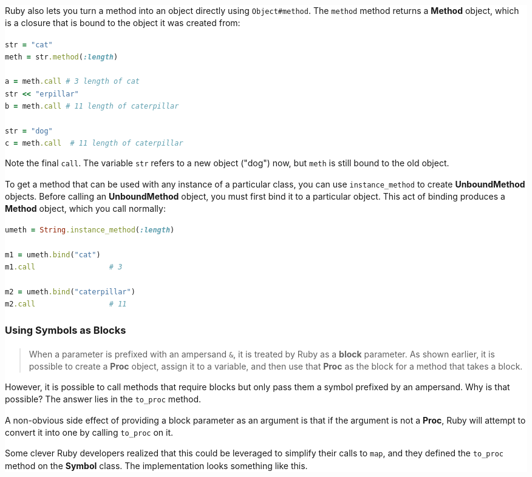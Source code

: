 Ruby also lets you turn a method into an object directly using `Object#method`. The `method` method returns
a **Method** object, which is a closure that is bound to the object it was created from:

```ruby
str = "cat"
meth = str.method(:length)

a = meth.call # 3 length of cat
str << "erpillar"
b = meth.call # 11 length of caterpillar

str = "dog"
c = meth.call  # 11 length of caterpillar
```

Note the final `call`. The variable `str` refers to a new object ("dog") now, but `meth` is still bound to
the old object.

To get a method that can be used with any instance of a particular class, you can use `instance_method`
to create **UnboundMethod** objects. Before calling an **UnboundMethod** object, you must first bind it to a 
particular object. This act of binding produces a **Method** object, which you call normally:

```ruby
umeth = String.instance_method(:length)

m1 = umeth.bind("cat")
m1.call                 # 3

m2 = umeth.bind("caterpillar")
m2.call                 # 11
```

### Using Symbols as Blocks

> When a parameter is prefixed with an ampersand `&`, it is treated by Ruby as a **block**  parameter.
> As shown earlier, it is possible to create a **Proc** object, assign it to a variable, and then use
> that **Proc** as the block for a method that takes a block.

However, it is possible to call methods that require blocks but only pass them a symbol prefixed by
an ampersand. Why is that possible? The answer lies in the `to_proc` method. 

A non-obvious side effect of providing a block parameter as an argument is that if the argument is not
a **Proc**, Ruby will attempt to convert it into one by calling `to_proc` on it.

Some clever Ruby developers realized that this could be leveraged to simplify their calls to `map`, and
they defined the `to_proc` method on the **Symbol** class. The implementation looks something like this.

